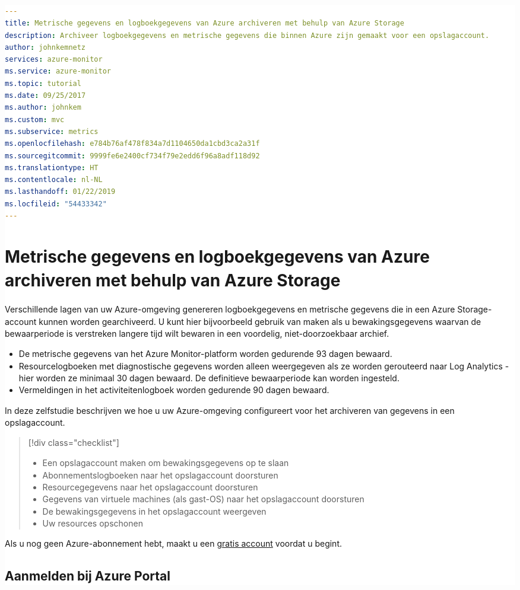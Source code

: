 ```yaml
---
title: Metrische gegevens en logboekgegevens van Azure archiveren met behulp van Azure Storage
description: Archiveer logboekgegevens en metrische gegevens die binnen Azure zijn gemaakt voor een opslagaccount.
author: johnkemnetz
services: azure-monitor
ms.service: azure-monitor
ms.topic: tutorial
ms.date: 09/25/2017
ms.author: johnkem
ms.custom: mvc
ms.subservice: metrics
ms.openlocfilehash: e784b76af478f834a7d1104650da1cbd3ca2a31f
ms.sourcegitcommit: 9999fe6e2400cf734f79e2edd6f96a8adf118d92
ms.translationtype: HT
ms.contentlocale: nl-NL
ms.lasthandoff: 01/22/2019
ms.locfileid: "54433342"
---
```

# <a name="archive-azure-metric-and-log-data-using-azure-storage"></a>Metrische gegevens en logboekgegevens van Azure archiveren met behulp van Azure Storage

Verschillende lagen van uw Azure-omgeving genereren logboekgegevens en metrische gegevens die in een Azure Storage-account kunnen worden gearchiveerd. U kunt hier bijvoorbeeld gebruik van maken als u bewakingsgegevens waarvan de bewaarperiode is verstreken langere tijd wilt bewaren in een voordelig, niet-doorzoekbaar archief. 

- De metrische gegevens van het Azure Monitor-platform worden gedurende 93 dagen bewaard. 
- Resourcelogboeken met diagnostische gegevens worden alleen weergegeven als ze worden gerouteerd naar Log Analytics - hier worden ze minimaal 30 dagen bewaard. De definitieve bewaarperiode kan worden ingesteld. 
- Vermeldingen in het activiteitenlogboek worden gedurende 90 dagen bewaard.  

In deze zelfstudie beschrijven we hoe u uw Azure-omgeving configureert voor het archiveren van gegevens in een opslagaccount.

> [!div class="checklist"]
> * Een opslagaccount maken om bewakingsgegevens op te slaan
> * Abonnementslogboeken naar het opslagaccount doorsturen
> * Resourcegegevens naar het opslagaccount doorsturen
> * Gegevens van virtuele machines (als gast-OS) naar het opslagaccount doorsturen
> * De bewakingsgegevens in het opslagaccount weergeven
> * Uw resources opschonen

Als u nog geen Azure-abonnement hebt, maakt u een [gratis account](https://azure.microsoft.com/free/) voordat u begint.

## <a name="sign-in-to-the-azure-portal"></a>Aanmelden bij Azure Portal
